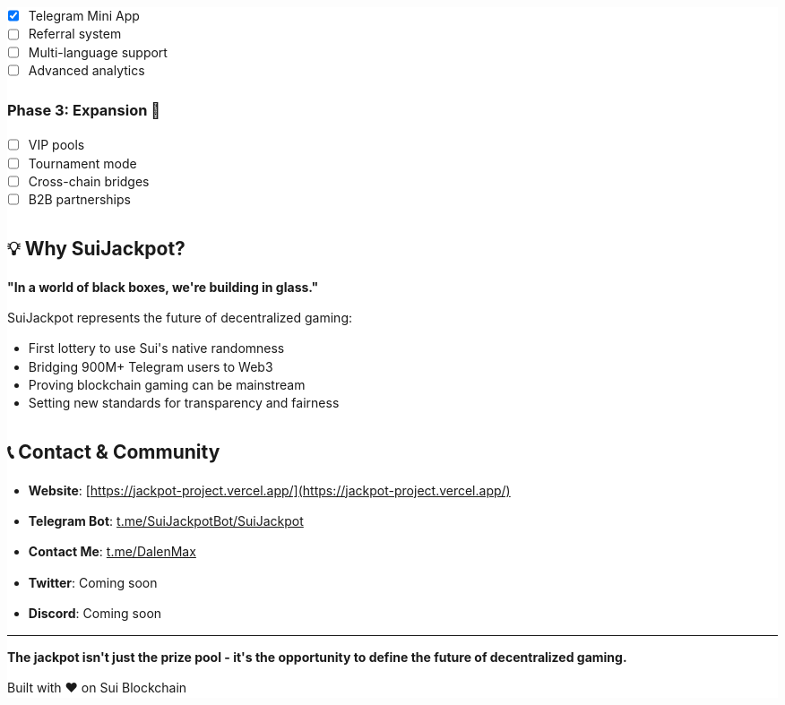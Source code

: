 - [x] Telegram Mini App
- [ ] Referral system
- [ ] Multi-language support
- [ ] Advanced analytics

### Phase 3: Expansion 📅

- [ ] VIP pools
- [ ] Tournament mode
- [ ] Cross-chain bridges
- [ ] B2B partnerships

## 💡 Why SuiJackpot?

**"In a world of black boxes, we're building in glass."**

SuiJackpot represents the future of decentralized gaming:

- First lottery to use Sui's native randomness
- Bridging 900M+ Telegram users to Web3
- Proving blockchain gaming can be mainstream
- Setting new standards for transparency and fairness

## 📞 Contact & Community

- **Website**: [https://jackpot-project.vercel.app/](https://jackpot-project.vercel.app/)
- **Telegram Bot**: [t.me/SuiJackpotBot/SuiJackpot](https://t.me/SuiJackpotBot/SuiJackpot)
- **Contact Me**: [t.me/DalenMax](https://t.me/DalenMax)

- **Twitter**: Coming soon
- **Discord**: Coming soon

---

**The jackpot isn't just the prize pool - it's the opportunity to define the future of decentralized gaming.**

Built with ❤️ on Sui Blockchain

